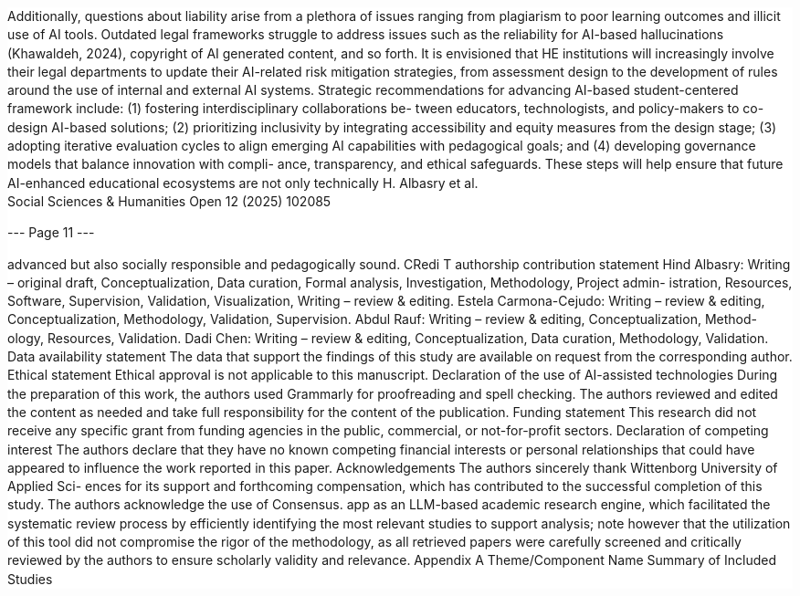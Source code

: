Additionally, questions about liability arise from a plethora of issues 
ranging from plagiarism to poor learning outcomes and illicit use of AI 
tools. Outdated legal frameworks struggle to address issues such as the 
reliability for AI-based hallucinations (Khawaldeh, 2024), copyright of 
AI generated content, and so forth. It is envisioned that HE institutions 
will increasingly involve their legal departments to update their 
AI-related risk mitigation strategies, from assessment design to the 
development of rules around the use of internal and external AI systems.
Strategic recommendations for advancing AI-based student-centered 
framework include: (1) fostering interdisciplinary collaborations be-
tween educators, technologists, and policy-makers to co-design AI-based 
solutions; (2) prioritizing inclusivity by integrating accessibility and 
equity measures from the design stage; (3) adopting iterative evaluation 
cycles to align emerging AI capabilities with pedagogical goals; and (4) 
developing governance models that balance innovation with compli-
ance, transparency, and ethical safeguards. These steps will help ensure 
that future AI-enhanced educational ecosystems are not only technically 
H. Albasry et al.                                                                                                                                                                                                                                 
Social Sciences & Humanities Open 12 (2025) 102085 

--- Page 11 ---

advanced but also socially responsible and pedagogically sound.
CRedi T authorship contribution statement
Hind Albasry: Writing – original draft, Conceptualization, Data 
curation, Formal analysis, Investigation, Methodology, Project admin-
istration, Resources, Software, Supervision, Validation, Visualization, 
Writing – review & editing. Estela Carmona-Cejudo: Writing – review 
& editing, Conceptualization, Methodology, Validation, Supervision. 
Abdul Rauf: Writing – review & editing, Conceptualization, Method-
ology, Resources, Validation. Dadi Chen: Writing – review & editing, 
Conceptualization, Data curation, Methodology, Validation.
Data availability statement
The data that support the findings of this study are available on 
request from the corresponding author.
Ethical statement
Ethical approval is not applicable to this manuscript.
Declaration of the use of AI-assisted technologies
During the preparation of this work, the authors used Grammarly for 
proofreading and spell checking. The authors reviewed and edited the 
content as needed and take full responsibility for the content of the 
publication.
Funding statement
This research did not receive any specific grant from funding 
agencies in the public, commercial, or not-for-profit sectors.
Declaration of competing interest
The authors declare that they have no known competing financial 
interests or personal relationships that could have appeared to influence 
the work reported in this paper.
Acknowledgements
The authors sincerely thank Wittenborg University of Applied Sci-
ences for its support and forthcoming compensation, which has 
contributed to the successful completion of this study. The authors 
acknowledge the use of Consensus. app as an LLM-based academic 
research engine, which facilitated the systematic review process by 
efficiently identifying the most relevant studies to support analysis; note 
however that the utilization of this tool did not compromise the rigor of 
the methodology, as all retrieved papers were carefully screened and 
critically reviewed by the authors to ensure scholarly validity and 
relevance.
Appendix A
Theme/Component 
Name
Summary of Included Studies